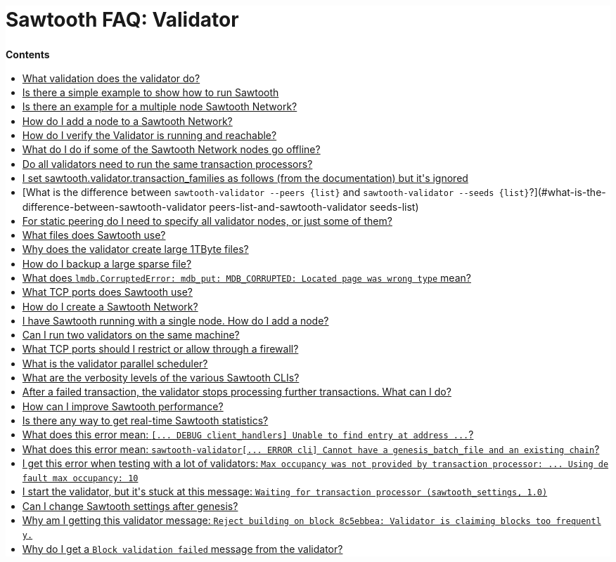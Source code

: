 # Sawtooth FAQ: Validator 



**Contents**

  - [What validation does the validator do?](#what-validation-does-the-validator-do)
  - [Is there a simple example to show how to run Sawtooth](#is-there-a-simple-example-to-show-how-to-run-sawtooth)
  - [Is there an example for a multiple node Sawtooth Network?](#is-there-an-example-for-a-multiple-node-sawtooth-network)
  - [How do I add a node to a Sawtooth Network?](#how-do-i-add-a-node-to-a-sawtooth-network)
  - [How do I verify the Validator is running and reachable?](#how-do-i-verify-the-validator-is-running-and-reachable)
  - [What do I do if some of the Sawtooth Network nodes go offline?](#what-do-i-do-if-some-of-the-sawtooth-network-nodes-go-offline)
  - [Do all validators need to run the same transaction processors?](#do-all-validators-need-to-run-the-same-transaction-processors)
  - [I set sawtooth.validator.transaction_families as follows (from the documentation) but it\'s ignored](#i-set-sawtoothvalidatortransaction_families-as-follows-from-the-documentation-but-its-ignored)
  - [What is the difference between `sawtooth-validator --peers {list}` and `sawtooth-validator --seeds {list}`?](#what-is-the-difference-between-sawtooth-validator peers-list-and-sawtooth-validator seeds-list)
  - [For static peering do I need to specify all validator nodes, or just some of them?](#for-static-peering-do-i-need-to-specify-all-validator-nodes-or-just-some-of-them)
  - [What files does Sawtooth use?](#what-files-does-sawtooth-use)
  - [Why does the validator create large 1TByte files?](#why-does-the-validator-create-large-1tbyte-files)
  - [How do I backup a large sparse file?](#how-do-i-backup-a-large-sparse-file)
  - [What does `lmdb.CorruptedError: mdb_put: MDB_CORRUPTED: Located page was wrong type` mean?](#what-does-lmdbcorruptederror-mdb_put-mdb_corrupted-located-page-was-wrong-type-mean)
  - [What TCP ports does Sawtooth use?](#what-tcp-ports-does-sawtooth-use)
  - [How do I create a Sawtooth Network?](#how-do-i-create-a-sawtooth-network)
  - [I have Sawtooth running with a single node. How do I add a node?](#i-have-sawtooth-running-with-a-single-node-how-do-i-add-a-node)
  - [Can I run two validators on the same machine?](#can-i-run-two-validators-on-the-same-machine)
  - [What TCP ports should I restrict or allow through a firewall?](#what-tcp-ports-should-i-restrict-or-allow-through-a-firewall)
  - [What is the validator parallel scheduler?](#what-is-the-validator-parallel-scheduler)
  - [What are the verbosity levels of the various Sawtooth CLIs?](#what-are-the-verbosity-levels-of-the-various-sawtooth-clis)
  - [After a failed transaction, the validator stops processing further transactions. What can I do?](#after-a-failed-transaction-the-validator-stops-processing-further-transactions-what-can-i-do)
  - [How can I improve Sawtooth performance?](#how-can-i-improve-sawtooth-performance)
  - [Is there any way to get real-time Sawtooth statistics?](#is-there-any-way-to-get-real-time-sawtooth-statistics)
  - [What does this error mean: `[... DEBUG client_handlers] Unable to find entry at address ...`?](#what-does-this-error-mean--debug-client_handlers-unable-to-find-entry-at-address-)
  - [What does this error mean: `sawtooth-validator[... ERROR cli] Cannot have a genesis_batch_file and an existing chain`?](#what-does-this-error-mean-sawtooth-validator-error-cli-cannot-have-a-genesis_batch_file-and-an-existing-chain)
  - [I get this error when testing with a lot of validators: `Max occupancy was not provided by transaction processor: ... Using default max occupancy: 10`](#i-get-this-error-when-testing-with-a-lot-of-validators-max-occupancy-was-not-provided-by-transaction-processor--using-default-max-occupancy-10)
  - [I start the validator, but it\'s stuck at this message: `Waiting for transaction processor (sawtooth_settings, 1.0)`](#i-start-the-validator-but-its-stuck-at-this-message-waiting-for-transaction-processor-sawtooth_settings-10)
  - [Can I change Sawtooth settings after genesis?](#can-i-change-sawtooth-settings-after-genesis)
  - [Why am I getting this validator message: `Reject building on block 8c5ebbea: Validator is claiming blocks too frequently.`](#why-am-i-getting-this-validator-message-reject-building-on-block-8c5ebbea-validator-is-claiming-blocks-too-frequently)
  - [Why do I get a `Block validation failed` message from the validator?](#why-do-i-get-a-block-validation-failed-message-from-the-validator)